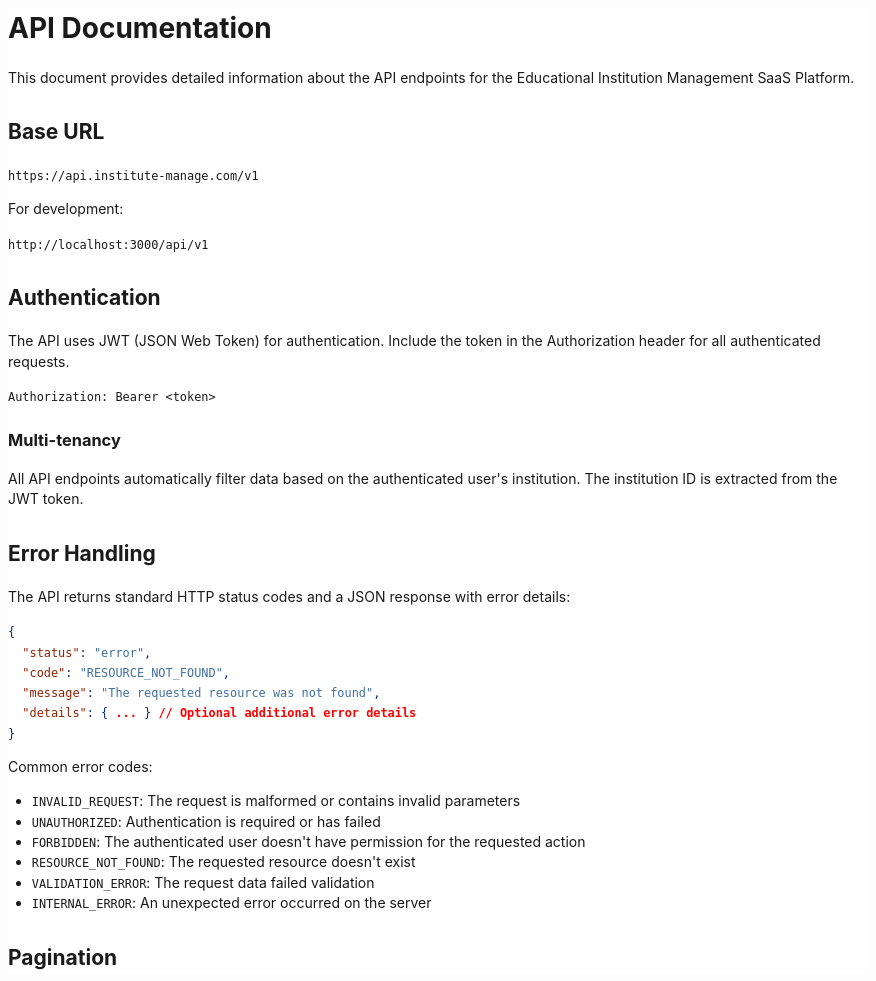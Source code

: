 # API Documentation

This document provides detailed information about the API endpoints for the Educational Institution Management SaaS Platform.

## Base URL

```
https://api.institute-manage.com/v1
```

For development:

```
http://localhost:3000/api/v1
```

## Authentication

The API uses JWT (JSON Web Token) for authentication. Include the token in the Authorization header for all authenticated requests.

```
Authorization: Bearer <token>
```

### Multi-tenancy

All API endpoints automatically filter data based on the authenticated user's institution. The institution ID is extracted from the JWT token.

## Error Handling

The API returns standard HTTP status codes and a JSON response with error details:

```json
{
  "status": "error",
  "code": "RESOURCE_NOT_FOUND",
  "message": "The requested resource was not found",
  "details": { ... } // Optional additional error details
}
```

Common error codes:

- `INVALID_REQUEST`: The request is malformed or contains invalid parameters
- `UNAUTHORIZED`: Authentication is required or has failed
- `FORBIDDEN`: The authenticated user doesn't have permission for the requested action
- `RESOURCE_NOT_FOUND`: The requested resource doesn't exist
- `VALIDATION_ERROR`: The request data failed validation
- `INTERNAL_ERROR`: An unexpected error occurred on the server

## Pagination
